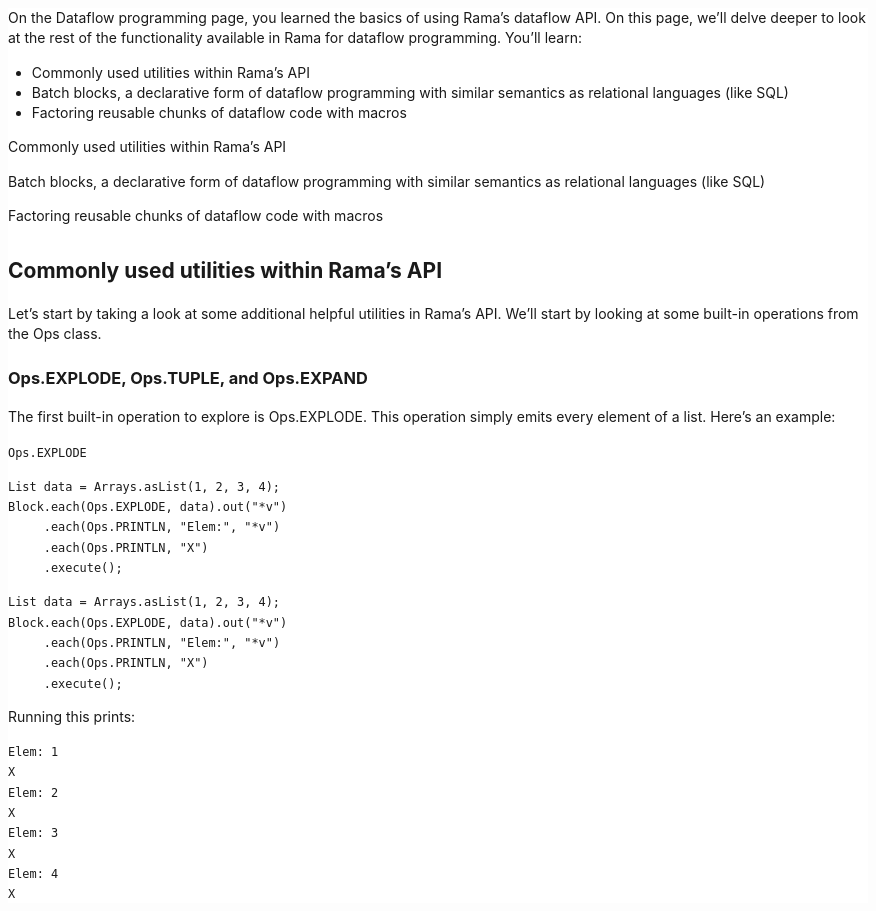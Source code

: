 On the Dataflow programming page, you learned the basics of using Rama’s dataflow API. On this page, we’ll delve deeper to look at the rest of the functionality available in Rama for dataflow programming. You’ll learn:

* Commonly used utilities within Rama’s API
* Batch blocks, a declarative form of dataflow programming with similar semantics as relational languages (like SQL)
* Factoring reusable chunks of dataflow code with macros

Commonly used utilities within Rama’s API

Batch blocks, a declarative form of dataflow programming with similar semantics as relational languages (like SQL)

Factoring reusable chunks of dataflow code with macros

## Commonly used utilities within Rama’s API

Let’s start by taking a look at some additional helpful utilities in Rama’s API. We’ll start by looking at some built-in operations from the Ops class.

### Ops.EXPLODE, Ops.TUPLE, and Ops.EXPAND

The first built-in operation to explore is Ops.EXPLODE. This operation simply emits every element of a list. Here’s an example:

```
Ops.EXPLODE
```

```
List data = Arrays.asList(1, 2, 3, 4);
Block.each(Ops.EXPLODE, data).out("*v")
     .each(Ops.PRINTLN, "Elem:", "*v")
     .each(Ops.PRINTLN, "X")
     .execute();
```

```
List data = Arrays.asList(1, 2, 3, 4);
Block.each(Ops.EXPLODE, data).out("*v")
     .each(Ops.PRINTLN, "Elem:", "*v")
     .each(Ops.PRINTLN, "X")
     .execute();
```

Running this prints:

```
Elem: 1
X
Elem: 2
X
Elem: 3
X
Elem: 4
X
```
